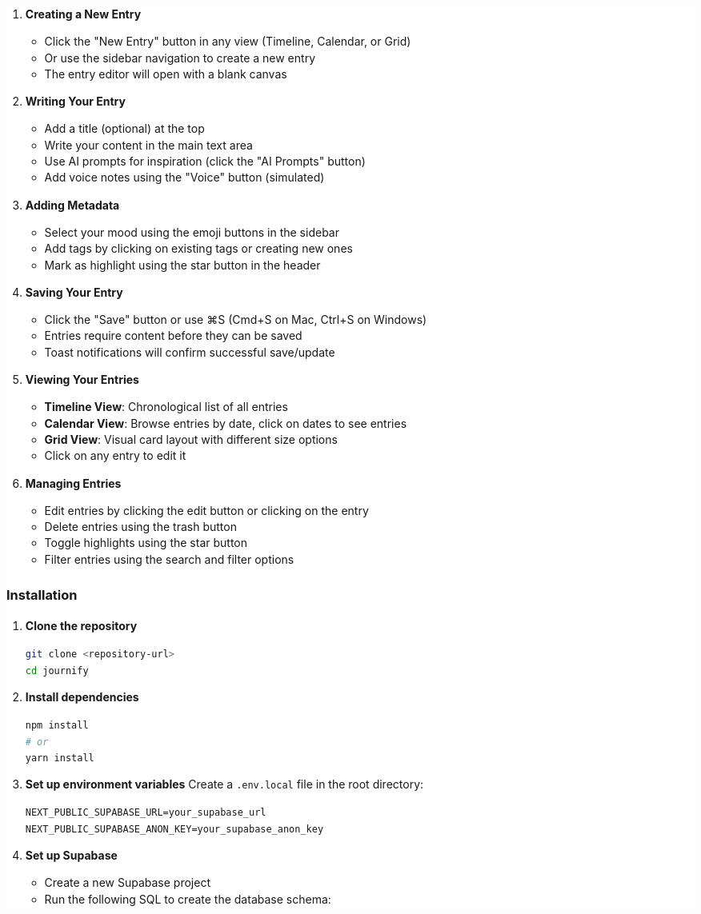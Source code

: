 1. **Creating a New Entry**
   - Click the "New Entry" button in any view (Timeline, Calendar, or Grid)
   - Or use the sidebar navigation to create a new entry
   - The entry editor will open with a blank canvas

2. **Writing Your Entry**
   - Add a title (optional) at the top
   - Write your content in the main text area
   - Use AI prompts for inspiration (click the "AI Prompts" button)
   - Add voice notes using the "Voice" button (simulated)

3. **Adding Metadata**
   - Select your mood using the emoji buttons in the sidebar
   - Add tags by clicking on existing tags or creating new ones
   - Mark as highlight using the star button in the header

4. **Saving Your Entry**
   - Click the "Save" button or use ⌘S (Cmd+S on Mac, Ctrl+S on Windows)
   - Entries require content before they can be saved
   - Toast notifications will confirm successful save/update

5. **Viewing Your Entries**
   - **Timeline View**: Chronological list of all entries
   - **Calendar View**: Browse entries by date, click on dates to see entries
   - **Grid View**: Visual card layout with different size options
   - Click on any entry to edit it

6. **Managing Entries**
   - Edit entries by clicking the edit button or clicking on the entry
   - Delete entries using the trash button
   - Toggle highlights using the star button
   - Filter entries using the search and filter options

### Installation

1. **Clone the repository**
   ```bash
   git clone <repository-url>
   cd journify
   ```

2. **Install dependencies**
   ```bash
   npm install
   # or
   yarn install
   ```

3. **Set up environment variables**
   Create a `.env.local` file in the root directory:
   ```env
   NEXT_PUBLIC_SUPABASE_URL=your_supabase_url
   NEXT_PUBLIC_SUPABASE_ANON_KEY=your_supabase_anon_key
   ```

4. **Set up Supabase**
   - Create a new Supabase project
   - Run the following SQL to create the database schema:
